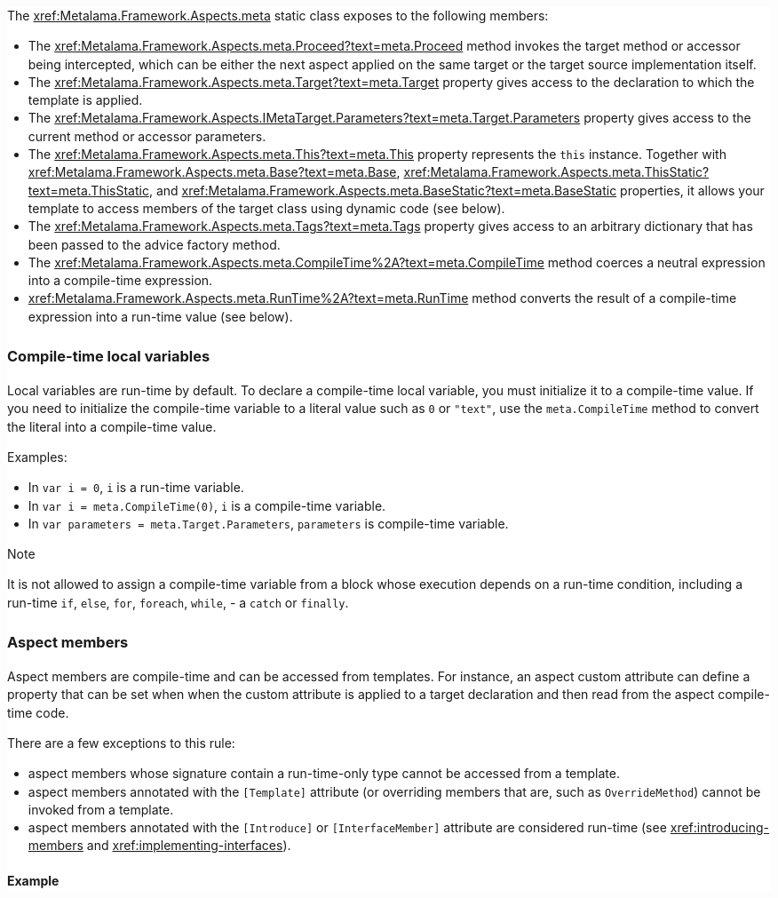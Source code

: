 The <xref:Metalama.Framework.Aspects.meta> static class exposes to the following members:

- The <xref:Metalama.Framework.Aspects.meta.Proceed?text=meta.Proceed> method invokes the target method or accessor being intercepted, which can be either the next aspect applied on the same target or the target source implementation itself.
- The <xref:Metalama.Framework.Aspects.meta.Target?text=meta.Target> property gives access to the declaration to which the template is applied.
- The <xref:Metalama.Framework.Aspects.IMetaTarget.Parameters?text=meta.Target.Parameters> property gives access to the current method or accessor parameters.
- The <xref:Metalama.Framework.Aspects.meta.This?text=meta.This> property represents the `this` instance. Together with <xref:Metalama.Framework.Aspects.meta.Base?text=meta.Base>, <xref:Metalama.Framework.Aspects.meta.ThisStatic?text=meta.ThisStatic>, and <xref:Metalama.Framework.Aspects.meta.BaseStatic?text=meta.BaseStatic> properties, it allows your template to access members of the target class using dynamic code (see below).
- The <xref:Metalama.Framework.Aspects.meta.Tags?text=meta.Tags> property gives access to an arbitrary dictionary that has been passed to the advice factory method.
-  The <xref:Metalama.Framework.Aspects.meta.CompileTime%2A?text=meta.CompileTime> method coerces a neutral expression into a compile-time expression.
- <xref:Metalama.Framework.Aspects.meta.RunTime%2A?text=meta.RunTime> method converts the result of a compile-time expression into a run-time value (see below).

### Compile-time local variables

Local variables are run-time by default. To declare a compile-time local variable, you must initialize it to a compile-time value. If you need to initialize the compile-time variable to a literal value such as `0` or `"text"`, use the `meta.CompileTime` method to convert the literal into a compile-time value.

Examples:

- In `var i = 0`, `i` is a run-time variable.
- In `var i = meta.CompileTime(0)`, `i` is a compile-time variable.
- In `var parameters = meta.Target.Parameters`, `parameters` is compile-time variable.

> [!NOTE]
> It is not allowed to assign a compile-time variable from a block whose execution depends on a run-time condition, including a run-time `if`, `else`, `for`, `foreach`, `while`, - a `catch` or `finally`.

### Aspect members

Aspect members are compile-time and can be accessed from templates. For instance, an aspect custom attribute can define a property that can be set when when the custom attribute is applied to a target declaration and then read from the aspect compile-time code.

There are a few exceptions to this rule:

- aspect members whose signature contain a run-time-only type cannot be accessed from a template.
- aspect members annotated with the `[Template]` attribute (or overriding members that are, such as `OverrideMethod`) cannot be invoked from a template.
- aspect members annotated with the `[Introduce]` or `[InterfaceMember]` attribute are considered run-time (see <xref:introducing-members> and <xref:implementing-interfaces>).

#### Example


[comment]: # (TODO: Reference code snippets from the file by marked region)